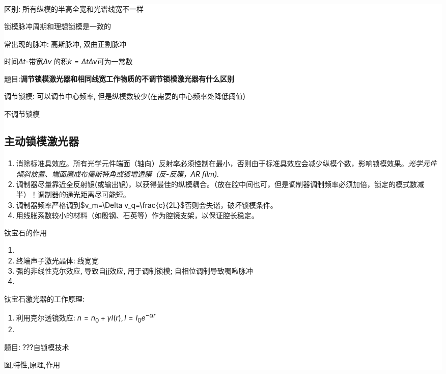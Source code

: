 区别: 所有纵模的半高全宽和光谱线宽不一样

锁模脉冲周期和理想锁模是一致的

常出现的脉冲: 高斯脉冲, 双曲正割脉冲

时间$\Delta t$-带宽$\Delta \nu$ 的积$k=\Delta t\Delta \nu$可为一常数

题目:**调节锁模激光器和相同线宽工作物质的不调节锁模激光器有什么区别**

调节锁模: 可以调节中心频率, 但是纵模数较少(在需要的中心频率处降低阈值)

不调节锁模

## 主动锁模激光器

1. 消除标准具效应。所有光学元件端面（轴向）反射率必须控制在最小，否则由于标准具效应会减少纵模个数，影响锁模效果。*光学元件倾斜放置、端面磨成布儒斯特角或镀增透膜（反-反膜，AR film).*
2. 调制器尽量靠近全反射镜(或输出镜)，以获得最佳的纵模耦合。（放在腔中间也可，但是调制器调制频率必须加倍，锁定的模式数减半）！调制器的通光距离尽可能短。
3. 调制器频率严格调到$v_m=\Delta v_q=\frac{c}{2L}$否则会失谐，破坏锁模条件。
4. 用线胀系数较小的材料（如殷钢、石英等）作为腔镜支架，以保证腔长稳定。

钛宝石的作用

1. 
2. 终端声子激光晶体: 线宽宽
3. 强的非线性克尔效应, 导致自jj效应, 用于调制锁模; 自相位调制导致啁啾脉冲
4.  

钛宝石激光器的工作原理:
1. 利用克尔透镜效应: $n=n_0+\gamma I(r), I=I_0e^{-\alpha r}$
2. 

题目: ???自锁模技术

图,特性,原理,作用

